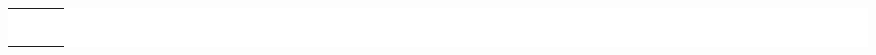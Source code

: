 
|      |      |      |      |
| :--: | :--: | ---- | ---- |
|      |      |      |      |
|      |      |      |      |
|      |      |      |      |
|      |      |      |      |
|      |      |      |      |
|      |      |      |      |
|      |      |      |      |